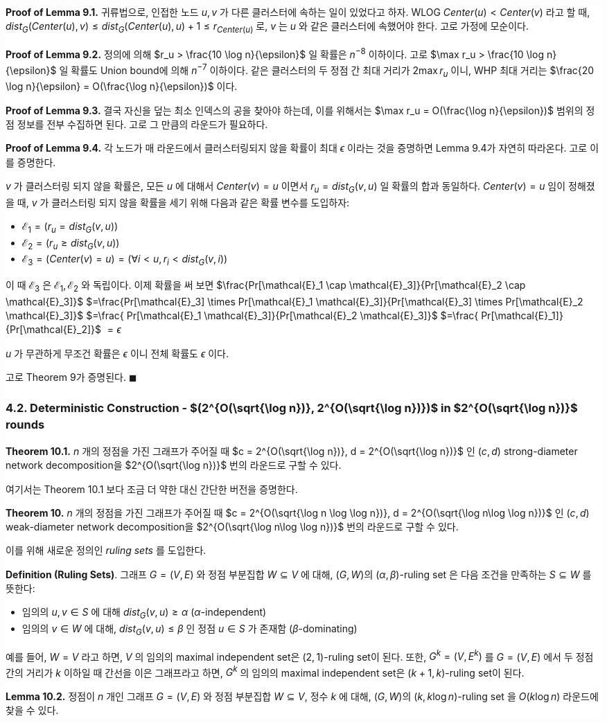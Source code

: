 **Proof of Lemma 9.1.** 귀류법으로, 인접한 노드 $u, v$ 가 다른 클러스터에 속하는 일이 있었다고 하자. WLOG $Center(u) < Center(v)$ 라고 할 때, $dist_G(Center(u), v) \leq dist_G(Center(u), u) + 1 \leq r_{Center(u)}$ 로, $v$ 는 $u$ 와 같은 클러스터에 속했어야 한다. 고로 가정에 모순이다. 

**Proof of Lemma 9.2.** 정의에 의해 $r_u > \frac{10 \log n}{\epsilon}$ 일 확률은 $n^{-8}$ 이하이다. 고로 $\max r_u > \frac{10 \log n}{\epsilon}$ 일 확률도 Union bound에 의해 $n^{-7}$ 이하이다. 같은 클러스터의 두 정점 간 최대 거리가 $2 \max r_u$ 이니, WHP 최대 거리는 $\frac{20 \log n}{\epsilon} = O(\frac{\log n}{\epsilon})$ 이다.

**Proof of Lemma 9.3.**  결국 자신을 덮는 최소 인덱스의 공을 찾아야 하는데, 이를 위해서는 $\max r_u = O(\frac{\log n}{\epsilon})$ 범위의 정점 정보를 전부 수집하면 된다. 고로 그 만큼의 라운드가 필요하다.

**Proof of Lemma 9.4.** 각 노드가 매 라운드에서 클러스터링되지 않을 확률이 최대 $\epsilon$ 이라는 것을 증명하면 Lemma 9.4가 자연히 따라온다. 고로 이를 증명한다. 

$v$ 가 클러스터링 되지 않을 확률은, 모든 $u$ 에 대해서 $Center(v) = u$ 이면서 $r_u = dist_G(v, u)$ 일 확률의 합과 동일하다. $Center(v) = u$ 임이 정해졌을 때, $v$ 가 클러스터링 되지 않을 확률을 세기 위해 다음과 같은 확률 변수를 도입하자:
* $\mathcal{E}_1 = (r_u = dist_G(v, u))$ 
* $\mathcal{E}_2 = (r_u \geq dist_G(v, u))$
* $\mathcal{E}_3 = (Center(v) = u) = (\forall i < u,  r_i < dist_G(v, i))$

이 때 $\mathcal{E}_3$ 은 $\mathcal{E}_1, \mathcal{E}_2$ 와 독립이다. 이제 확률을 써 보면
$\frac{Pr[\mathcal{E}_1 \cap \mathcal{E}_3]}{Pr[\mathcal{E}_2 \cap \mathcal{E}_3]}$
$=\frac{Pr[\mathcal{E}_3] \times Pr[\mathcal{E}_1  \mathcal{E}_3]}{Pr[\mathcal{E}_3] \times Pr[\mathcal{E}_2  \mathcal{E}_3]}$
$=\frac{ Pr[\mathcal{E}_1  \mathcal{E}_3]}{Pr[\mathcal{E}_2  \mathcal{E}_3]}$
$=\frac{ Pr[\mathcal{E}_1]}{Pr[\mathcal{E}_2]}$
$=\epsilon$

$u$ 가 무관하게 무조건 확률은 $\epsilon$ 이니 전체 확률도 $\epsilon$ 이다.

고로 Theorem 9가 증명된다. $\blacksquare$

### 4.2. Deterministic Construction - $(2^{O(\sqrt{\log n})}, 2^{O(\sqrt{\log n})})$ in $2^{O(\sqrt{\log n})}$ rounds

**Theorem 10.1.** $n$ 개의 정점을 가진 그래프가 주어질 때 $c = 2^{O(\sqrt{\log n})}, d = 2^{O(\sqrt{\log n})}$ 인 $(c, d)$ strong-diameter network decomposition을 $2^{O(\sqrt{\log n})}$ 번의 라운드로 구할 수 있다.

여기서는 Theorem 10.1 보다 조금 더 약한 대신 간단한 버전을 증명한다.

**Theorem 10.** $n$ 개의 정점을 가진 그래프가 주어질 때 $c = 2^{O(\sqrt{\log n \log \log n})}, d = 2^{O(\sqrt{\log n\log \log n})}$ 인 $(c, d)$ weak-diameter network decomposition을 $2^{O(\sqrt{\log n\log \log n})}$ 번의 라운드로 구할 수 있다.

이를 위해 새로운 정의인 *ruling sets* 를 도입한다.

**Definition (Ruling Sets)**. 그래프 $G = (V, E)$ 와 정점 부분집합 $W \subseteq V$ 에 대해, $(G, W)$의 $(\alpha, \beta)$-ruling set 은 다음 조건을 만족하는 $S \subseteq W$ 를 뜻한다:
* 임의의 $u, v \in S$ 에 대해 $dist_G(v, u) \geq \alpha$ ($\alpha$-independent)
* 임의의 $v \in W$ 에 대해, $dist_G(v, u) \leq \beta$ 인 정점 $u \in S$ 가 존재함 ($\beta$-dominating)

예를 들어, $W = V$ 라고 하면, $V$ 의 임의의 maximal independent set은 $(2, 1)$-ruling set이 된다. 또한, $G^k = (V, E^k)$ 를 $G = (V, E)$ 에서 두 정점 간의 거리가 $k$ 이하일 때 간선을 이은 그래프라고 하면, $G^k$ 의 임의의 maximal independent set은 $(k+1, k)$-ruling set이 된다.

**Lemma 10.2.** 정점이 $n$ 개인 그래프 $G = (V, E)$ 와 정점 부분집합 $W \subseteq V$, 정수 $k$ 에 대해, $(G, W)$의 $(k, k \log n)$-ruling set 을 $O(k \log n)$ 라운드에 찾을 수 있다.

